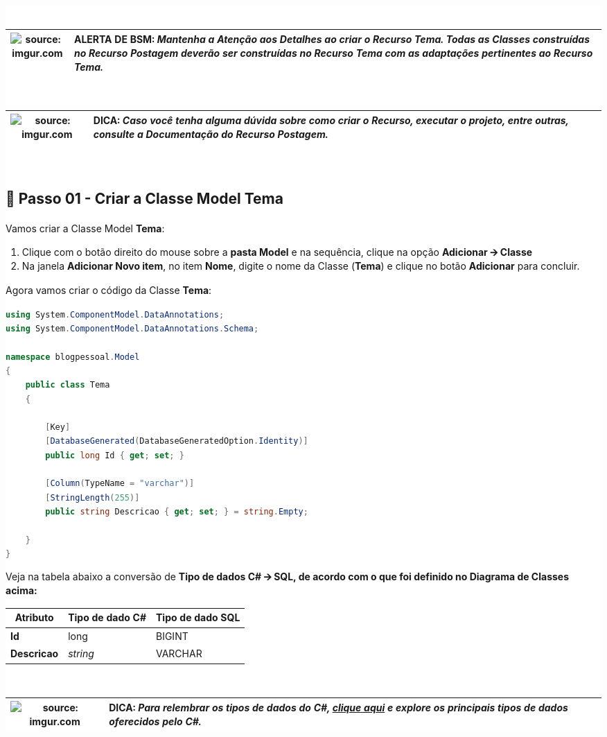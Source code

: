 <br />

| <img src="https://i.imgur.com/vVDBDG0.png" title="source: imgur.com" width="100px"/> | <div align="left"> **ALERTA DE BSM:** *Mantenha a Atenção aos Detalhes ao criar o Recurso Tema. Todas as Classes construídas no Recurso Postagem deverão ser construídas no Recurso Tema com as adaptações pertinentes ao Recurso Tema.* </div> |
| ------------------------------------------------------------ | ------------------------------------------------------------ |

<br />

| <img src="https://i.imgur.com/RfjtOFi.png" title="source: imgur.com" width="80px"/> | <div align="left"> **DICA:** *Caso você tenha alguma dúvida sobre como criar o Recurso, executar o projeto, entre outras, consulte a Documentação do Recurso Postagem.* </div> |
| ------------------------------------------------------------ | ------------------------------------------------------------ |

<br />

<h2>👣 Passo 01 - Criar a Classe Model Tema</h2>



Vamos criar a Classe Model **Tema**:

1. Clique com o botão direito do mouse sobre a **pasta Model** e na sequência, clique na opção **Adicionar 🡪 Classe**
2. Na janela **Adicionar Novo item**, no item **Nome**, digite o nome da Classe (**Tema**) e clique no botão **Adicionar** para concluir.

Agora vamos criar o código da Classe **Tema**:

```c#
using System.ComponentModel.DataAnnotations;
using System.ComponentModel.DataAnnotations.Schema;

namespace blogpessoal.Model
{
    public class Tema
    {

        [Key]
        [DatabaseGenerated(DatabaseGeneratedOption.Identity)]
        public long Id { get; set; }

        [Column(TypeName = "varchar")]
        [StringLength(255)]
        public string Descricao { get; set; } = string.Empty;

    }
}
```

Veja na tabela abaixo a conversão de **Tipo de dados C# 🡪 SQL, de acordo com o que foi definido no Diagrama de Classes acima:**

| Atributo      | Tipo de dado C# | Tipo de dado SQL |
| ------------- | --------------- | ---------------- |
| **Id**        | long            | BIGINT           |
| **Descricao** | <i>string</i>   | VARCHAR          |

<br />

| <img src="https://i.imgur.com/RfjtOFi.png" title="source: imgur.com" width="100px"/> | <div align="left">**DICA:** *Para relembrar os tipos de dados do C#, <a href="https://github.com/rafaelq80/cookbook_csharp/blob/main/01_csharp/03.md">clique aqui</a> e explore os principais tipos de dados oferecidos pelo C#.* </div> |
| ------------------------------------------------------------ | ------------------------------------------------------------ |
